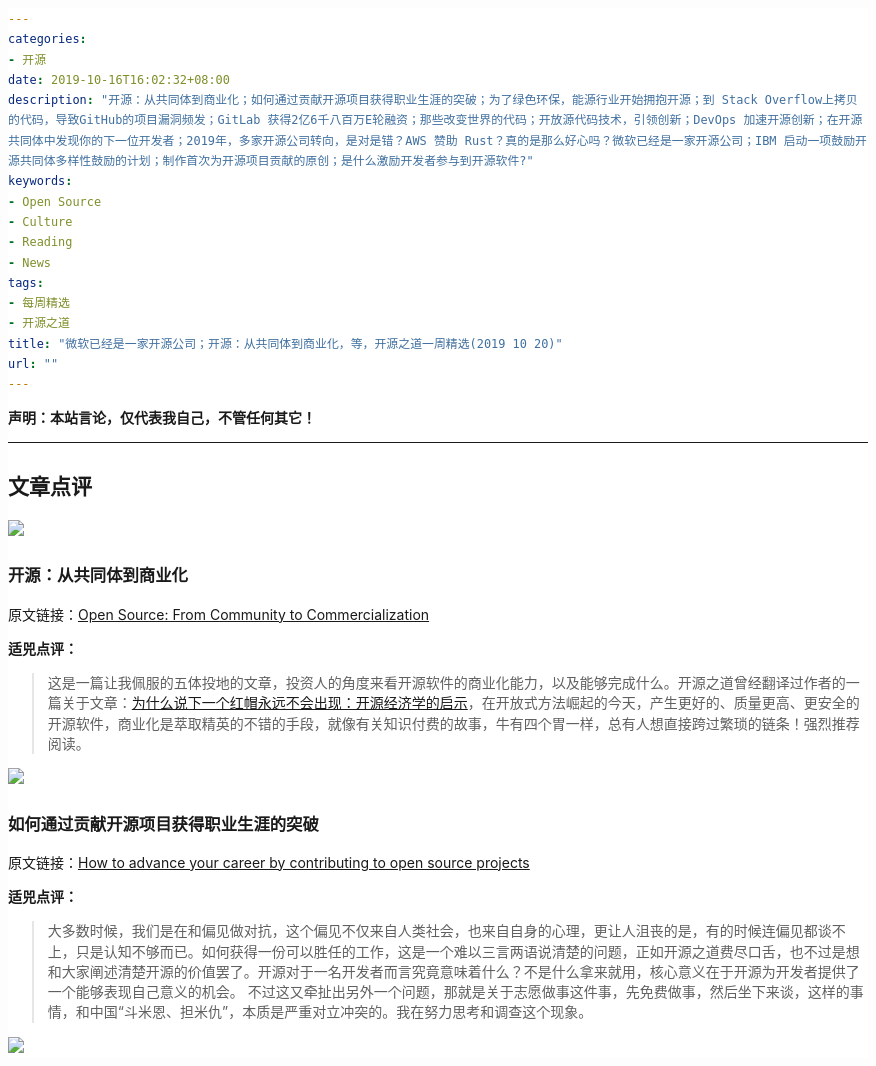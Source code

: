 ```yaml
---
categories:
- 开源
date: 2019-10-16T16:02:32+08:00
description: "开源：从共同体到商业化；如何通过贡献开源项目获得职业生涯的突破；为了绿色环保，能源行业开始拥抱开源；到 Stack Overflow上拷贝的代码，导致GitHub的项目漏洞频发；GitLab 获得2亿6千八百万E轮融资；那些改变世界的代码；开放源代码技术，引领创新；DevOps 加速开源创新；在开源共同体中发现你的下一位开发者；2019年，多家开源公司转向，是对是错？AWS 赞助 Rust？真的是那么好心吗？微软已经是一家开源公司；IBM 启动一项鼓励开源共同体多样性鼓励的计划；制作首次为开源项目贡献的原创；是什么激励开发者参与到开源软件?"
keywords:
- Open Source
- Culture
- Reading
- News
tags:
- 每周精选
- 开源之道
title: "微软已经是一家开源公司；开源：从共同体到商业化，等，开源之道一周精选(2019 10 20)"
url: ""
---
```

**声明：本站言论，仅代表我自己，不管任何其它！**

---

## 文章点评

![](https://a16z.com/wp-content/uploads/2019/10/Peter-Open-Source-Deck-Oct-2nd-V2.009.jpeg)

### 开源：从共同体到商业化

原文链接：[Open Source: From Community to Commercialization](https://a16z.com/2019/10/04/commercializing-open-source/)

**适兕点评：**

> 这是一篇让我佩服的五体投地的文章，投资人的角度来看开源软件的商业化能力，以及能够完成什么。开源之道曾经翻译过作者的一篇关于文章：[为什么说下一个红帽永远不会出现：开源经济学的启示](posts/open-source-economic/why-there-will-never-be-another-redhat-the-economics-of-open-source/)，在开放式方法崛起的今天，产生更好的、质量更高、更安全的开源软件，商业化是萃取精英的不错的手段，就像有关知识付费的故事，牛有四个胃一样，总有人想直接跨过繁琐的链条！强烈推荐阅读。

![](https://opensource.com/sites/default/files/styles/image-full-size/public/lead-images/network_team_career_hand.png?itok=_ztl2lk_)

### 如何通过贡献开源项目获得职业生涯的突破

原文链接：[How to advance your career by contributing to open source projects](https://opensource.com/article/19/5/how-get-job-doing-open-source)

**适兕点评：**

> 大多数时候，我们是在和偏见做对抗，这个偏见不仅来自人类社会，也来自自身的心理，更让人沮丧的是，有的时候连偏见都谈不上，只是认知不够而已。如何获得一份可以胜任的工作，这是一个难以三言两语说清楚的问题，正如开源之道费尽口舌，也不过是想和大家阐述清楚开源的价值罢了。开源对于一名开发者而言究竟意味着什么？不是什么拿来就用，核心意义在于开源为开发者提供了一个能够表现自己意义的机会。
> 不过这又牵扯出另外一个问题，那就是关于志愿做事这件事，先免费做事，然后坐下来谈，这样的事情，和中国“斗米恩、担米仇”，本质是严重对立冲突的。我在努力思考和调查这个现象。

![](https://media.wired.com/photos/5da1c15b6368a80009a6740f/master/w_2560%2Cc_limit/Business-Open-Source-Energy-Turbines-503880913%2525202.jpg)
